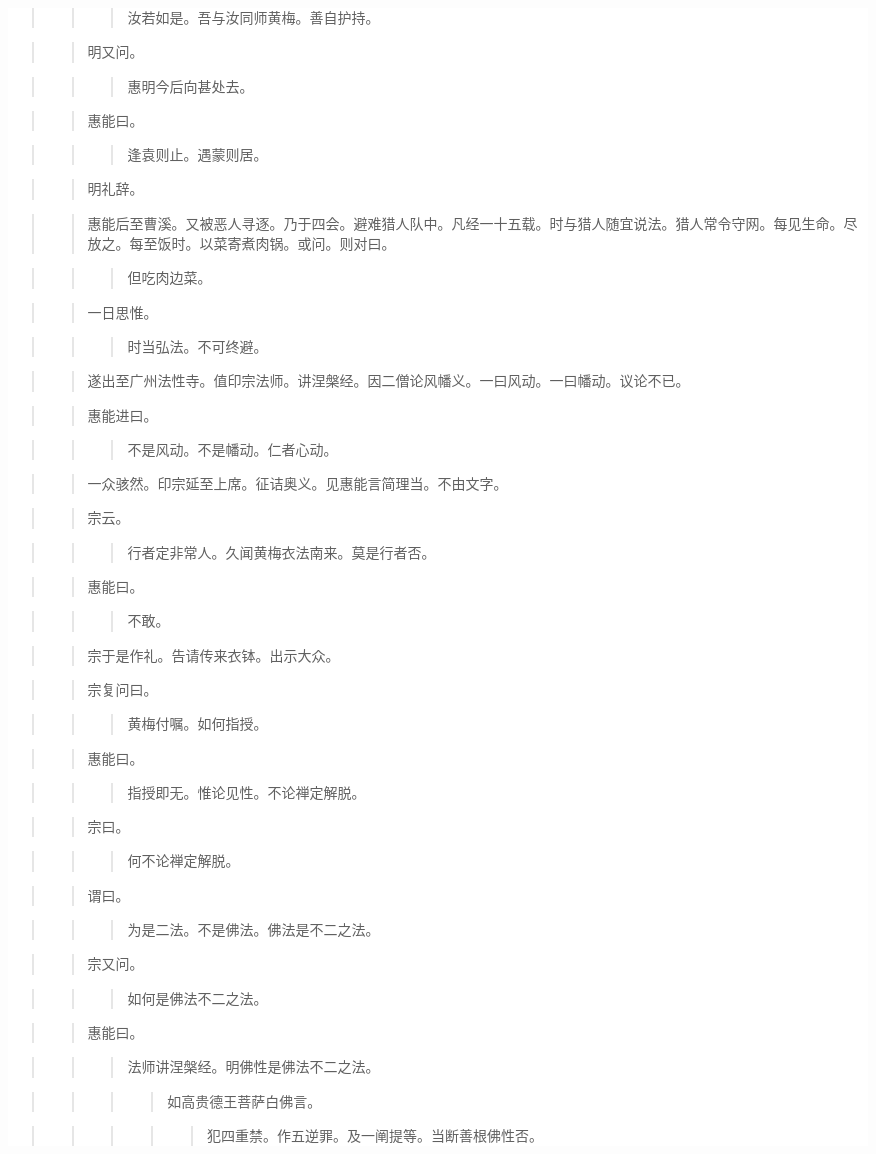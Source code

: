 >>> 汝若如是。吾与汝同师黄梅。善自护持。

>> 明又问。

>>> 惠明今后向甚处去。

>> 惠能曰。

>>> 逢袁则止。遇蒙则居。

>> 明礼辞。

>> 惠能后至曹溪。又被恶人寻逐。乃于四会。避难猎人队中。凡经一十五载。时与猎人随宜说法。猎人常令守网。每见生命。尽放之。每至饭时。以菜寄煮肉锅。或问。则对曰。

>>> 但吃肉边菜。

>> 一日思惟。

>>> 时当弘法。不可终避。

>> 遂出至广州法性寺。值印宗法师。讲涅槃经。因二僧论风幡义。一曰风动。一曰幡动。议论不已。

>> 惠能进曰。

>>> 不是风动。不是幡动。仁者心动。

>> 一众骇然。印宗延至上席。征诘奥义。见惠能言简理当。不由文字。

>> 宗云。

>>> 行者定非常人。久闻黄梅衣法南来。莫是行者否。

>> 惠能曰。

>>> 不敢。

>> 宗于是作礼。告请传来衣钵。出示大众。

>> 宗复问曰。

>>> 黄梅付嘱。如何指授。

>> 惠能曰。

>>> 指授即无。惟论见性。不论禅定解脱。

>> 宗曰。

>>> 何不论禅定解脱。

>> 谓曰。

>>> 为是二法。不是佛法。佛法是不二之法。

>> 宗又问。

>>> 如何是佛法不二之法。

>> 惠能曰。

>>> 法师讲涅槃经。明佛性是佛法不二之法。

>>>> 如高贵德王菩萨白佛言。

>>>>> 犯四重禁。作五逆罪。及一阐提等。当断善根佛性否。
